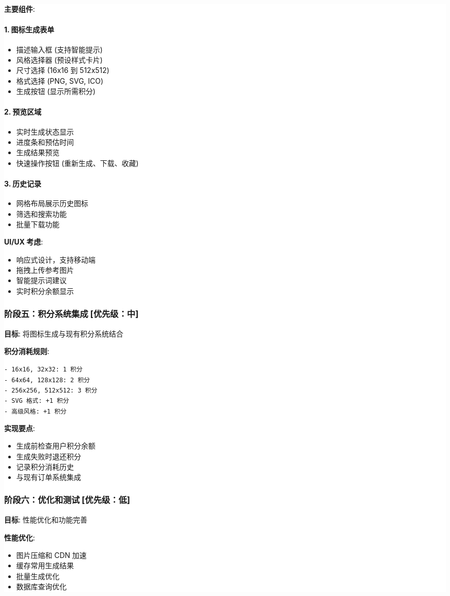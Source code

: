 **主要组件**:

#### 1. 图标生成表单
- 描述输入框 (支持智能提示)
- 风格选择器 (预设样式卡片)
- 尺寸选择 (16x16 到 512x512)
- 格式选择 (PNG, SVG, ICO)
- 生成按钮 (显示所需积分)

#### 2. 预览区域
- 实时生成状态显示
- 进度条和预估时间
- 生成结果预览
- 快速操作按钮 (重新生成、下载、收藏)

#### 3. 历史记录
- 网格布局展示历史图标
- 筛选和搜索功能
- 批量下载功能

**UI/UX 考虑**:
- 响应式设计，支持移动端
- 拖拽上传参考图片
- 智能提示词建议
- 实时积分余额显示

### 阶段五：积分系统集成 [优先级：中]
**目标**: 将图标生成与现有积分系统结合

**积分消耗规则**:
```
- 16x16, 32x32: 1 积分
- 64x64, 128x128: 2 积分  
- 256x256, 512x512: 3 积分
- SVG 格式: +1 积分
- 高级风格: +1 积分
```

**实现要点**:
- 生成前检查用户积分余额
- 生成失败时退还积分
- 记录积分消耗历史
- 与现有订单系统集成

### 阶段六：优化和测试 [优先级：低]
**目标**: 性能优化和功能完善

**性能优化**:
- 图片压缩和 CDN 加速
- 缓存常用生成结果
- 批量生成优化
- 数据库查询优化
